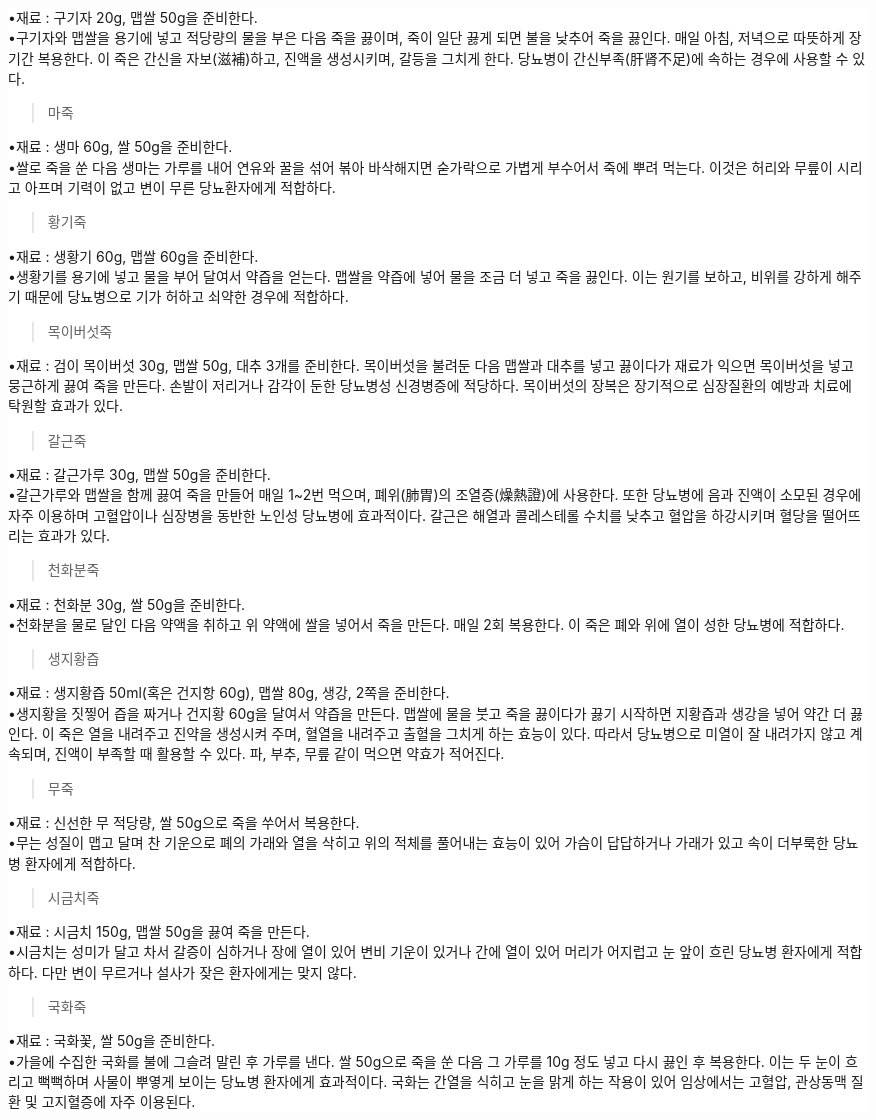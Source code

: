 •재료 : 구기자 20g, 맵쌀 50g을 준비한다.  
•구기자와 맵쌀을 용기에 넣고 적당량의 물을 부은 다음 죽을 끓이며, 죽이 일단 끓게 되면 불을 낮추어 죽을 끓인다. 매일 아침, 저녁으로 따뜻하게 장기간 복용한다. 이 죽은 간신을 자보(滋補)하고, 진액을 생성시키며, 갈등을 그치게 한다. 당뇨병이 간신부족(肝肾不足)에 속하는 경우에 사용할 수 있다.  

  
> 마죽  

•재료 : 생마 60g, 쌀 50g을 준비한다.  
•쌀로 죽을 쑨 다음 생마는 가루를 내어 연유와 꿀을 섞어 볶아 바삭해지면 숟가락으로 가볍게 부수어서 죽에 뿌려 먹는다. 이것은 허리와 무릎이 시리고 아프며 기력이 없고 변이 무른 당뇨환자에게 적합하다.  

  
> 황기죽  

•재료 : 생황기 60g, 맵쌀 60g을 준비한다.  
•생황기를 용기에 넣고 물을 부어 달여서 약즙을 얻는다. 맵쌀을 약즙에 넣어 물을 조금 더 넣고 죽을 끓인다. 이는 원기를 보하고, 비위를 강하게 해주기 때문에 당뇨병으로 기가 허하고 쇠약한 경우에 적합하다.  

  
> 목이버섯죽  

•재료 : 검이 목이버섯 30g, 맵쌀 50g, 대추 3개를 준비한다. 목이버섯을 불려둔 다음 맵쌀과 대추를 넣고 끓이다가 재료가 익으면 목이버섯을 넣고 뭉근하게 끓여 죽을 만든다. 손발이 저리거나 감각이 둔한 당뇨병성 신경병증에 적당하다. 목이버섯의 장복은 장기적으로 심장질환의 예방과 치료에 탁원할 효과가 있다.  

  
> 갈근죽  

•재료 : 갈근가루 30g, 맵쌀 50g을 준비한다.  
•갈근가루와 맵쌀을 함께 끓여 죽을 만들어 매일 1~2번 먹으며, 폐위(肺胃)의 조열증(燥熱證)에 사용한다. 또한 당뇨병에 음과 진액이 소모된 경우에 자주 이용하며 고혈압이나 심장병을 동반한 노인성 당뇨병에 효과적이다. 갈근은 해열과 콜레스테롤 수치를 낮추고 혈압을 하강시키며 혈당을 떨어뜨리는 효과가 있다.  

  
> 천화분죽  

•재료 : 천화분 30g, 쌀 50g을 준비한다.  
•천화분을 물로 달인 다음 약액을 취하고 위 약액에 쌀을 넣어서 죽을 만든다. 매일 2회 복용한다. 이 죽은 폐와 위에 열이 성한 당뇨병에 적합하다.  

  
> 생지황즙  

•재료 : 생지황즙 50ml(혹은 건지항 60g), 맵쌀 80g, 생강, 2쪽을 준비한다.  
•생지황을 짓찧어 즙을 짜거나 건지황 60g을 달여서 약즙을 만든다. 맵쌀에 물을 붓고 죽을 끓이다가 끓기 시작하면 지황즙과 생강을 넣어 약간 더 끓인다. 이 죽은 열을 내려주고 진약을 생성시켜 주며, 혈열을 내려주고 출혈을 그치게 하는 효능이 있다. 따라서 당뇨병으로 미열이 잘 내려가지 않고 계속되며, 진액이 부족할 때 활용할 수 있다. 파, 부추, 무릎 같이 먹으면 약효가 적어진다.  

  
> 무죽  

•재료 : 신선한 무 적당량, 쌀 50g으로 죽을 쑤어서 복용한다.  
•무는 성질이 맵고 달며 찬 기운으로 폐의 가래와 열을 삭히고 위의 적체를 풀어내는 효능이 있어 가슴이 답답하거나 가래가 있고 속이 더부룩한 당뇨병 환자에게 적합하다.  

  
> 시금치죽  

•재료 : 시금치 150g, 맵쌀 50g을 끓여 죽을 만든다.  
•시금치는 성미가 달고 차서 갈증이 심하거나 장에 열이 있어 변비 기운이 있거나 간에 열이 있어 머리가 어지럽고 눈 앞이 흐린 당뇨병 환자에게 적합하다. 다만 변이 무르거나 설사가 잦은 환자에게는 맞지 않다.  

  
> 국화죽  

•재료 : 국화꽃, 쌀 50g을 준비한다.  
•가을에 수집한 국화를 불에 그슬려 말린 후 가루를 낸다. 쌀 50g으로 죽을 쑨 다음 그 가루를 10g 정도 넣고 다시 끓인 후 복용한다. 이는 두 눈이 흐리고 뻑뻑하며 사물이 뿌옇게 보이는 당뇨병 환자에게 효과적이다. 국화는 간열을 식히고 눈을 맑게 하는 작용이 있어 임상에서는 고혈압, 관상동맥 질환 및 고지혈증에 자주 이용된다.  
